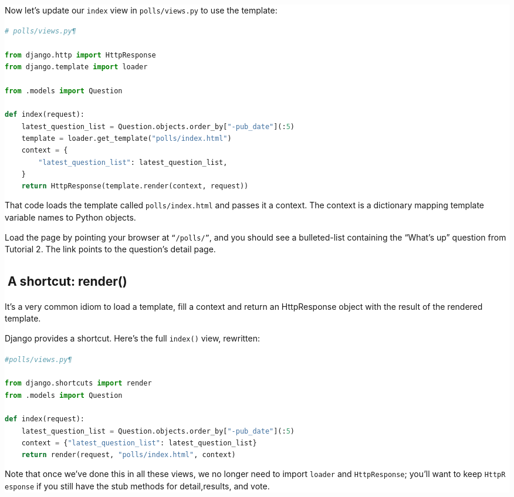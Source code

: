 Now let’s update our `index` view in `polls/views.py` to use
the template:

```py
# polls/views.py¶

from django.http import HttpResponse
from django.template import loader

from .models import Question

def index(request):
    latest_question_list = Question.objects.order_by["-pub_date"](:5)
    template = loader.get_template("polls/index.html")
    context = {
        "latest_question_list": latest_question_list,
    }
    return HttpResponse(template.render(context, request))
```

That code loads the template called `polls/index.html` and
passes it a context. The context is a dictionary mapping
template variable names to Python objects.

Load the page by pointing your browser at `“/polls/”`, and
you should see a bulleted-list containing the “What’s up”
question from Tutorial 2. The link points to the question’s
detail page.

##  A shortcut: render()

It’s a very common idiom to load a template, fill a context
and return an HttpResponse object with the result of the
rendered template.

Django provides a shortcut. Here’s the full `index()` view,
rewritten:

```py
#polls/views.py¶

from django.shortcuts import render
from .models import Question

def index(request):
    latest_question_list = Question.objects.order_by["-pub_date"](:5)
    context = {"latest_question_list": latest_question_list}
    return render(request, "polls/index.html", context)
```

Note that once we’ve done this in all these views, we no
longer need to import `loader` and `HttpResponse`; you’ll
want to keep `HttpResponse` if you still have the stub
methods for detail,results, and vote.
